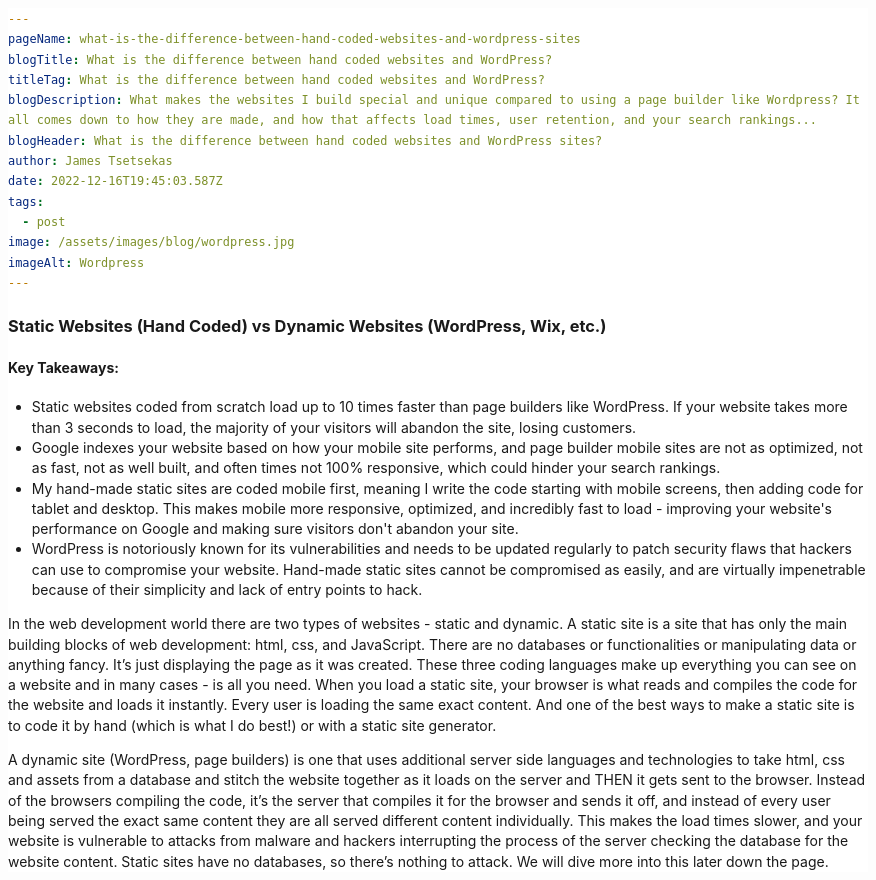```yaml
---
pageName: what-is-the-difference-between-hand-coded-websites-and-wordpress-sites
blogTitle: What is the difference between hand coded websites and WordPress?
titleTag: What is the difference between hand coded websites and WordPress?
blogDescription: What makes the websites I build special and unique compared to using a page builder like Wordpress? It all comes down to how they are made, and how that affects load times, user retention, and your search rankings...
blogHeader: What is the difference between hand coded websites and WordPress sites?
author: James Tsetsekas
date: 2022-12-16T19:45:03.587Z
tags:
  - post
image: /assets/images/blog/wordpress.jpg
imageAlt: Wordpress
---
```

<h3 class="blog-h3">Static Websites (Hand Coded) vs Dynamic Websites (WordPress, Wix, etc.)</h3>
<h4>Key Takeaways:</h4>
<ul>
    <li>
        Static websites coded from scratch load up to 10 times faster than page builders like WordPress. If your website takes more than 3 seconds to load, the majority of your visitors will abandon the site, losing customers.
    </li>
    <li>
        Google indexes your website based on how your mobile site performs, and page builder mobile sites are not as optimized, not as fast, not as well built, and often times not 100% responsive, which could hinder your search rankings.
    </li>
    <li>
        My hand-made static sites are coded mobile first, meaning I write the code starting with mobile screens, then adding code for tablet and desktop.  This makes mobile more responsive, optimized, and incredibly fast to load - improving your website's performance on Google and making sure visitors don't abandon your site.
    </li>
    <li>
        WordPress is notoriously known for its vulnerabilities and needs to be updated regularly to patch security flaws that hackers can use to compromise your website.  Hand-made static sites cannot be compromised as easily, and are virtually impenetrable because of their simplicity and lack of entry points to hack.
    </li>
</ul>
<p>
    In the web development world there are two types of websites - static and dynamic. A <span class="bold">static site</span> is a site that has only the main building blocks of web development: html, css, and JavaScript. There are no databases or functionalities or manipulating data or anything fancy. It’s just displaying the page as it was created. These three coding languages make up everything you can see on a website and in many cases - is all you need. When you load a static site, your browser is what reads and compiles the code for the website and loads it instantly. Every user is loading the same exact content. And one of the best ways to make a static site is to code it by hand (which is what I do best!) or with a static site generator.  
</p>
<p>
    <span class="bold">A dynamic site</span> (WordPress, page builders) is one that uses additional server side languages and technologies to take html, css and assets from a database and stitch the website together as it loads on the server and THEN it gets sent to the browser. Instead of the browsers compiling the code, it’s the server that compiles it for the browser and sends it off, and instead of every user being served the exact same content they are all served different content individually. This makes the load times slower, and your website is vulnerable to attacks from malware and hackers interrupting the process of the server checking the database for the website content. Static sites have no databases, so there’s nothing to attack. We will dive more into this later down the page.
</p>